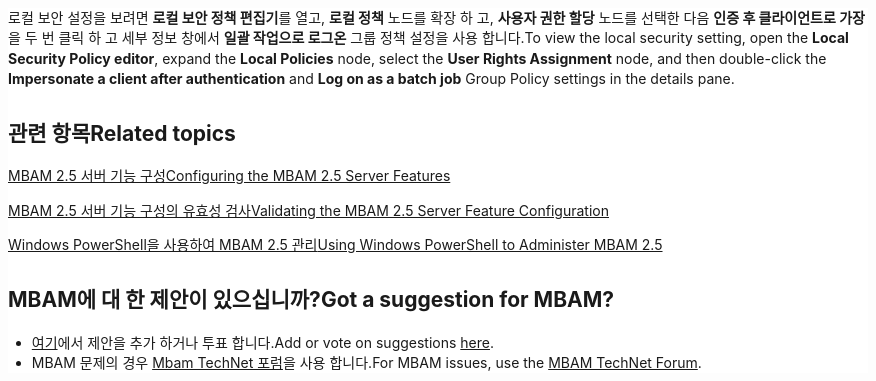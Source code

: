 <span data-ttu-id="2ee08-240">로컬 보안 설정을 보려면 **로컬 보안 정책 편집기**를 열고, **로컬 정책** 노드를 확장 하 고, **사용자 권한 할당** 노드를 선택한 다음 **인증 후 클라이언트로 가장** 을 두 번 클릭 하 고 세부 정보 창에서 **일괄 작업으로 로그온** 그룹 정책 설정을 사용 합니다.</span><span class="sxs-lookup"><span data-stu-id="2ee08-240">To view the local security setting, open the **Local Security Policy editor**, expand the **Local Policies** node, select the **User Rights Assignment** node, and then double-click the **Impersonate a client after authentication** and **Log on as a batch job** Group Policy settings in the details pane.</span></span>

 

 




## <span data-ttu-id="2ee08-241">관련 항목</span><span class="sxs-lookup"><span data-stu-id="2ee08-241">Related topics</span></span>


[<span data-ttu-id="2ee08-242">MBAM 2.5 서버 기능 구성</span><span class="sxs-lookup"><span data-stu-id="2ee08-242">Configuring the MBAM 2.5 Server Features</span></span>](configuring-the-mbam-25-server-features.md)

[<span data-ttu-id="2ee08-243">MBAM 2.5 서버 기능 구성의 유효성 검사</span><span class="sxs-lookup"><span data-stu-id="2ee08-243">Validating the MBAM 2.5 Server Feature Configuration</span></span>](validating-the-mbam-25-server-feature-configuration.md)

[<span data-ttu-id="2ee08-244">Windows PowerShell을 사용하여 MBAM 2.5 관리</span><span class="sxs-lookup"><span data-stu-id="2ee08-244">Using Windows PowerShell to Administer MBAM 2.5</span></span>](using-windows-powershell-to-administer-mbam-25.md)

 
## <span data-ttu-id="2ee08-245">MBAM에 대 한 제안이 있으십니까?</span><span class="sxs-lookup"><span data-stu-id="2ee08-245">Got a suggestion for MBAM?</span></span>
- <span data-ttu-id="2ee08-246">[여기](http://mbam.uservoice.com/forums/268571-microsoft-bitlocker-administration-and-monitoring)에서 제안을 추가 하거나 투표 합니다.</span><span class="sxs-lookup"><span data-stu-id="2ee08-246">Add or vote on suggestions [here](http://mbam.uservoice.com/forums/268571-microsoft-bitlocker-administration-and-monitoring).</span></span> 
- <span data-ttu-id="2ee08-247">MBAM 문제의 경우 [Mbam TechNet 포럼](https://social.technet.microsoft.com/Forums/home?forum=mdopmbam)을 사용 합니다.</span><span class="sxs-lookup"><span data-stu-id="2ee08-247">For MBAM issues, use the [MBAM TechNet Forum](https://social.technet.microsoft.com/Forums/home?forum=mdopmbam).</span></span>
 





